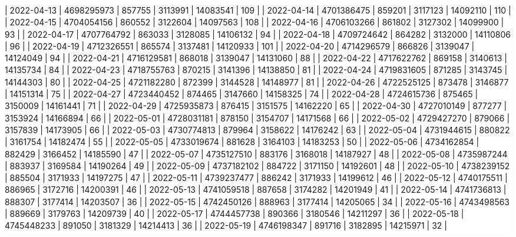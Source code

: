 | 2022-04-13 | 4698295973 | 857755 | 3113991 | 14083541 | 109 |
| 2022-04-14 | 4701386475 | 859201 | 3117123 | 14092110 | 110 |
| 2022-04-15 | 4704054156 | 860552 | 3122604 | 14097563 | 108 |
| 2022-04-16 | 4706103266 | 861802 | 3127302 | 14099900 | 93 |
| 2022-04-17 | 4707764792 | 863033 | 3128085 | 14106132 | 94 |
| 2022-04-18 | 4709724642 | 864282 | 3132000 | 14110806 | 96 |
| 2022-04-19 | 4712326551 | 865574 | 3137481 | 14120933 | 101 |
| 2022-04-20 | 4714296579 | 866826 | 3139047 | 14124049 | 94 |
| 2022-04-21 | 4716129581 | 868018 | 3139047 | 14131060 | 88 |
| 2022-04-22 | 4717622762 | 869158 | 3140613 | 14135734 | 84 |
| 2022-04-23 | 4718755763 | 870215 | 3141396 | 14138850 | 81 |
| 2022-04-24 | 4719831605 | 871285 | 3143745 | 14144303 | 80 |
| 2022-04-25 | 4721182280 | 872399 | 3144528 | 14148977 | 81 |
| 2022-04-26 | 4722525125 | 873478 | 3146877 | 14151314 | 75 |
| 2022-04-27 | 4723440452 | 874465 | 3147660 | 14158325 | 74 |
| 2022-04-28 | 4724615736 | 875465 | 3150009 | 14161441 | 71 |
| 2022-04-29 | 4725935873 | 876415 | 3151575 | 14162220 | 65 |
| 2022-04-30 | 4727010149 | 877277 | 3153924 | 14166894 | 66 |
| 2022-05-01 | 4728031181 | 878150 | 3154707 | 14171568 | 66 |
| 2022-05-02 | 4729427270 | 879066 | 3157839 | 14173905 | 66 |
| 2022-05-03 | 4730774813 | 879964 | 3158622 | 14176242 | 63 |
| 2022-05-04 | 4731944615 | 880822 | 3161754 | 14182474 | 55 |
| 2022-05-05 | 4733019674 | 881628 | 3164103 | 14183253 | 50 |
| 2022-05-06 | 4734162854 | 882429 | 3166452 | 14185590 | 47 |
| 2022-05-07 | 4735127510 | 883176 | 3168018 | 14187927 | 48 |
| 2022-05-08 | 4735987244 | 883937 | 3169584 | 14190264 | 49 |
| 2022-05-09 | 4737182102 | 884722 | 3171150 | 14192601 | 48 |
| 2022-05-10 | 4738239152 | 885504 | 3171933 | 14197275 | 47 |
| 2022-05-11 | 4739237477 | 886242 | 3171933 | 14199612 | 46 |
| 2022-05-12 | 4740175511 | 886965 | 3172716 | 14200391 | 46 |
| 2022-05-13 | 4741059518 | 887658 | 3174282 | 14201949 | 41 |
| 2022-05-14 | 4741736813 | 888307 | 3177414 | 14203507 | 36 |
| 2022-05-15 | 4742450126 | 888963 | 3177414 | 14205065 | 34 |
| 2022-05-16 | 4743498563 | 889669 | 3179763 | 14209739 | 40 |
| 2022-05-17 | 4744457738 | 890366 | 3180546 | 14211297 | 36 |
| 2022-05-18 | 4745448233 | 891050 | 3181329 | 14214413 | 36 |
| 2022-05-19 | 4746198347 | 891716 | 3182895 | 14215971 | 32 |